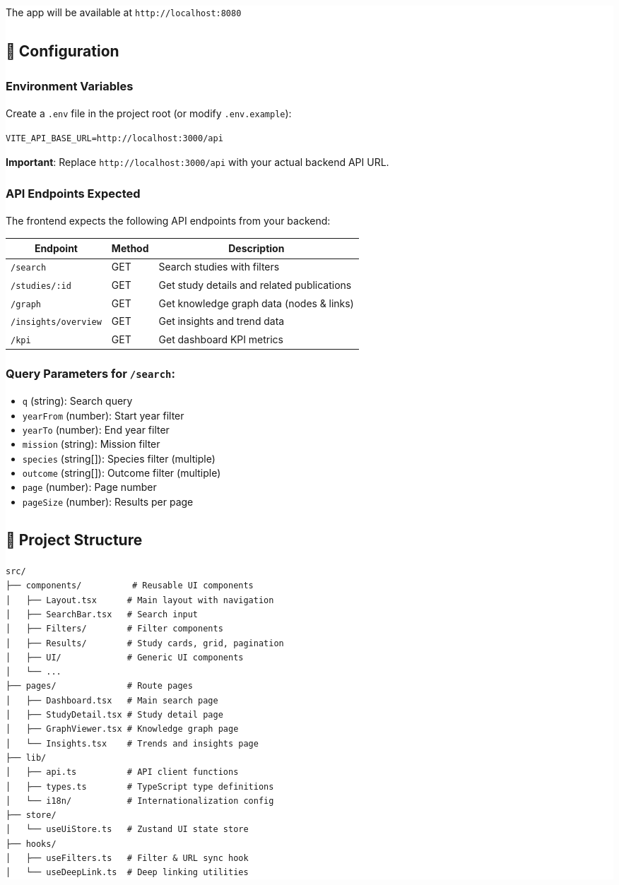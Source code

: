 The app will be available at `http://localhost:8080`

## 🔧 Configuration

### Environment Variables

Create a `.env` file in the project root (or modify `.env.example`):

```env
VITE_API_BASE_URL=http://localhost:3000/api
```

**Important**: Replace `http://localhost:3000/api` with your actual backend API URL.

### API Endpoints Expected

The frontend expects the following API endpoints from your backend:

| Endpoint | Method | Description |
|----------|--------|-------------|
| `/search` | GET | Search studies with filters |
| `/studies/:id` | GET | Get study details and related publications |
| `/graph` | GET | Get knowledge graph data (nodes & links) |
| `/insights/overview` | GET | Get insights and trend data |
| `/kpi` | GET | Get dashboard KPI metrics |

### Query Parameters for `/search`:

- `q` (string): Search query
- `yearFrom` (number): Start year filter
- `yearTo` (number): End year filter
- `mission` (string): Mission filter
- `species` (string[]): Species filter (multiple)
- `outcome` (string[]): Outcome filter (multiple)
- `page` (number): Page number
- `pageSize` (number): Results per page

## 📁 Project Structure

```
src/
├── components/          # Reusable UI components
│   ├── Layout.tsx      # Main layout with navigation
│   ├── SearchBar.tsx   # Search input
│   ├── Filters/        # Filter components
│   ├── Results/        # Study cards, grid, pagination
│   ├── UI/             # Generic UI components
│   └── ...
├── pages/              # Route pages
│   ├── Dashboard.tsx   # Main search page
│   ├── StudyDetail.tsx # Study detail page
│   ├── GraphViewer.tsx # Knowledge graph page
│   └── Insights.tsx    # Trends and insights page
├── lib/
│   ├── api.ts          # API client functions
│   ├── types.ts        # TypeScript type definitions
│   └── i18n/           # Internationalization config
├── store/
│   └── useUiStore.ts   # Zustand UI state store
├── hooks/
│   ├── useFilters.ts   # Filter & URL sync hook
│   └── useDeepLink.ts  # Deep linking utilities
```